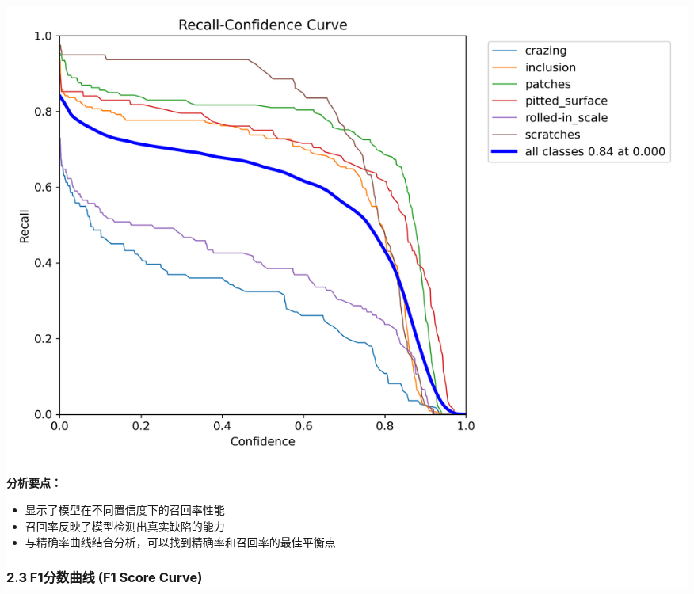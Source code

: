 ![召回率曲线]( yolov12-Steel/runs/detect/yolov12s_300e/R_curve.png)

**分析要点：**

- 显示了模型在不同置信度下的召回率性能
- 召回率反映了模型检测出真实缺陷的能力
- 与精确率曲线结合分析，可以找到精确率和召回率的最佳平衡点

### 2.3 F1分数曲线 (F1 Score Curve)
